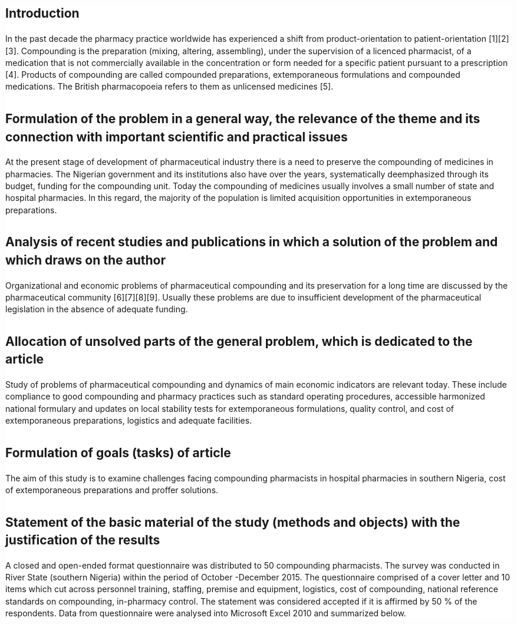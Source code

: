 ## Introduction

In the past decade the pharmacy practice worldwide has experienced a shift from product-orientation to patient-orientation [1][2][3]. Compounding is the preparation (mixing, altering, assembling), under the supervision of a licenced pharmacist, of a medication that is not commercially available in the concentration or form needed for a specific patient pursuant to a prescription [4]. Products of compounding are called compounded preparations, extemporaneous formulations and compounded medications. The British pharmacopoeia refers to them as unlicensed medicines [5].


## Formulation of the problem in a general way, the relevance of the theme and its connection with important scientific and practical issues

At the present stage of development of pharmaceutical industry there is a need to preserve the compounding of medicines in pharmacies. The Nigerian government and its institutions also have over the years, systematically deemphasized through its budget, funding for the compounding unit. Today the compounding of medicines usually involves a small number of state and hospital pharmacies. In this regard, the majority of the population is limited acquisition opportunities in extemporaneous preparations.


## Analysis of recent studies and publications in which a solution of the problem and which draws on the author

Organizational and economic problems of pharmaceutical compounding and its preservation for a long time are discussed by the pharmaceutical community [6][7][8][9]. Usually these problems are due to insufficient development of the pharmaceutical legislation in the absence of adequate funding.


## Allocation of unsolved parts of the general problem, which is dedicated to the article

Study of problems of pharmaceutical compounding and dynamics of main economic indicators are relevant today. These include compliance to good compounding and pharmacy practices such as standard operating procedures, accessible harmonized national formulary and updates on local stability tests for extemporaneous formulations, quality control, and cost of extemporaneous preparations, logistics and adequate facilities.


## Formulation of goals (tasks) of article

The aim of this study is to examine challenges facing compounding pharmacists in hospital pharmacies in southern Nigeria, cost of extemporaneous preparations and proffer solutions.


## Statement of the basic material of the study (methods and objects) with the justification of the results

A closed and open-ended format questionnaire was distributed to 50 compounding pharmacists. The survey was conducted in River State (southern Nigeria) within the period of October -December 2015. The questionnaire comprised of a cover letter and 10 items which cut across personnel training, staffing, premise and equipment, logistics, cost of compounding, national reference standards on compounding, in-pharmacy control. The statement was considered accepted if it is affirmed by 50 % of the respondents. Data from questionnaire were analysed into Microsoft Excel 2010 and summarized below.
